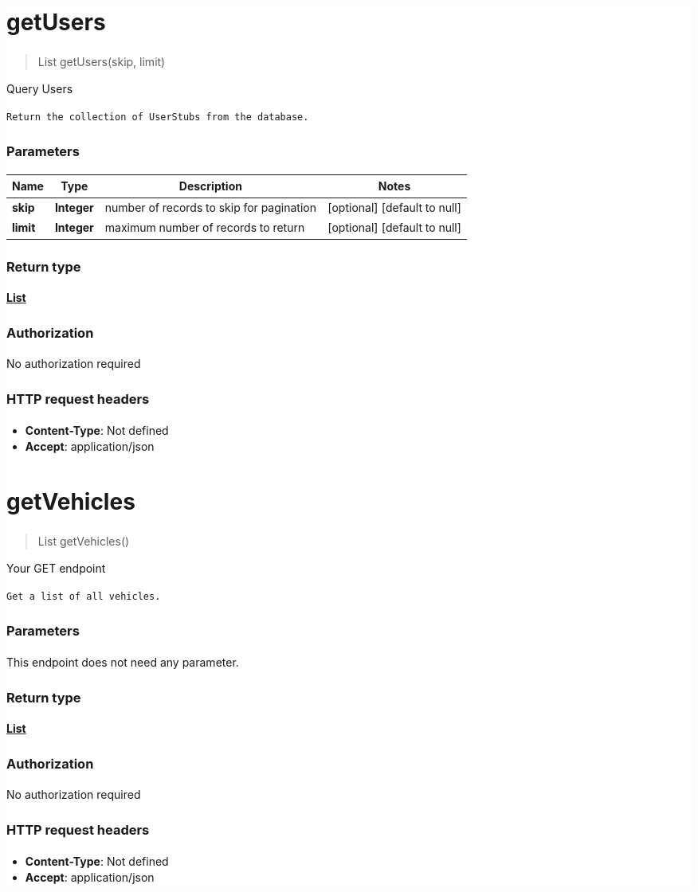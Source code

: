 <a name="getUsers"></a>
# **getUsers**
> List getUsers(skip, limit)

Query Users

    Return the collection of UserStubs from the database.

### Parameters

Name | Type | Description  | Notes
------------- | ------------- | ------------- | -------------
 **skip** | **Integer**| number of records to skip for pagination | [optional] [default to null]
 **limit** | **Integer**| maximum number of records to return | [optional] [default to null]

### Return type

[**List**](\Models/UserStub.md)

### Authorization

No authorization required

### HTTP request headers

- **Content-Type**: Not defined
- **Accept**: application/json

<a name="getVehicles"></a>
# **getVehicles**
> List getVehicles()

Your GET endpoint

    Get a list of all vehicles.

### Parameters
This endpoint does not need any parameter.

### Return type

[**List**](\Models/Vehicle.md)

### Authorization

No authorization required

### HTTP request headers

- **Content-Type**: Not defined
- **Accept**: application/json
